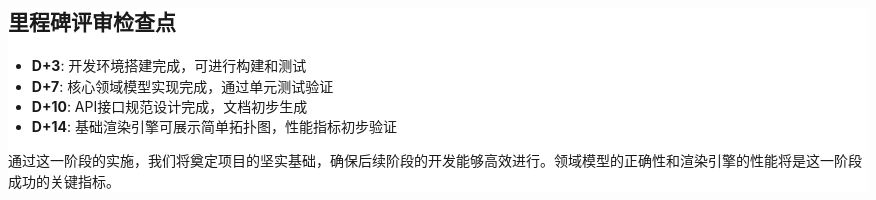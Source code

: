 ## 里程碑评审检查点

- **D+3**: 开发环境搭建完成，可进行构建和测试
- **D+7**: 核心领域模型实现完成，通过单元测试验证
- **D+10**: API接口规范设计完成，文档初步生成
- **D+14**: 基础渲染引擎可展示简单拓扑图，性能指标初步验证

通过这一阶段的实施，我们将奠定项目的坚实基础，确保后续阶段的开发能够高效进行。领域模型的正确性和渲染引擎的性能将是这一阶段成功的关键指标。
